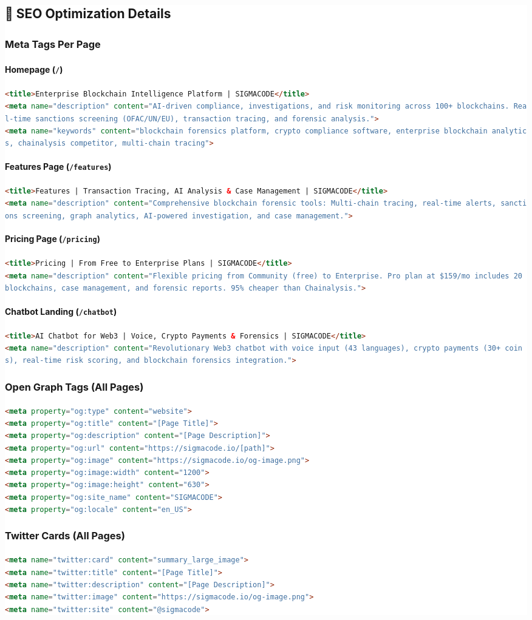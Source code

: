 ## 🎯 SEO Optimization Details

### Meta Tags Per Page

#### Homepage (`/`)
```html
<title>Enterprise Blockchain Intelligence Platform | SIGMACODE</title>
<meta name="description" content="AI-driven compliance, investigations, and risk monitoring across 100+ blockchains. Real-time sanctions screening (OFAC/UN/EU), transaction tracing, and forensic analysis.">
<meta name="keywords" content="blockchain forensics platform, crypto compliance software, enterprise blockchain analytics, chainalysis competitor, multi-chain tracing">
```

#### Features Page (`/features`)
```html
<title>Features | Transaction Tracing, AI Analysis & Case Management | SIGMACODE</title>
<meta name="description" content="Comprehensive blockchain forensic tools: Multi-chain tracing, real-time alerts, sanctions screening, graph analytics, AI-powered investigation, and case management.">
```

#### Pricing Page (`/pricing`)
```html
<title>Pricing | From Free to Enterprise Plans | SIGMACODE</title>
<meta name="description" content="Flexible pricing from Community (free) to Enterprise. Pro plan at $159/mo includes 20 blockchains, case management, and forensic reports. 95% cheaper than Chainalysis.">
```

#### Chatbot Landing (`/chatbot`)
```html
<title>AI Chatbot for Web3 | Voice, Crypto Payments & Forensics | SIGMACODE</title>
<meta name="description" content="Revolutionary Web3 chatbot with voice input (43 languages), crypto payments (30+ coins), real-time risk scoring, and blockchain forensics integration.">
```

### Open Graph Tags (All Pages)
```html
<meta property="og:type" content="website">
<meta property="og:title" content="[Page Title]">
<meta property="og:description" content="[Page Description]">
<meta property="og:url" content="https://sigmacode.io/[path]">
<meta property="og:image" content="https://sigmacode.io/og-image.png">
<meta property="og:image:width" content="1200">
<meta property="og:image:height" content="630">
<meta property="og:site_name" content="SIGMACODE">
<meta property="og:locale" content="en_US">
```

### Twitter Cards (All Pages)
```html
<meta name="twitter:card" content="summary_large_image">
<meta name="twitter:title" content="[Page Title]">
<meta name="twitter:description" content="[Page Description]">
<meta name="twitter:image" content="https://sigmacode.io/og-image.png">
<meta name="twitter:site" content="@sigmacode">
```
